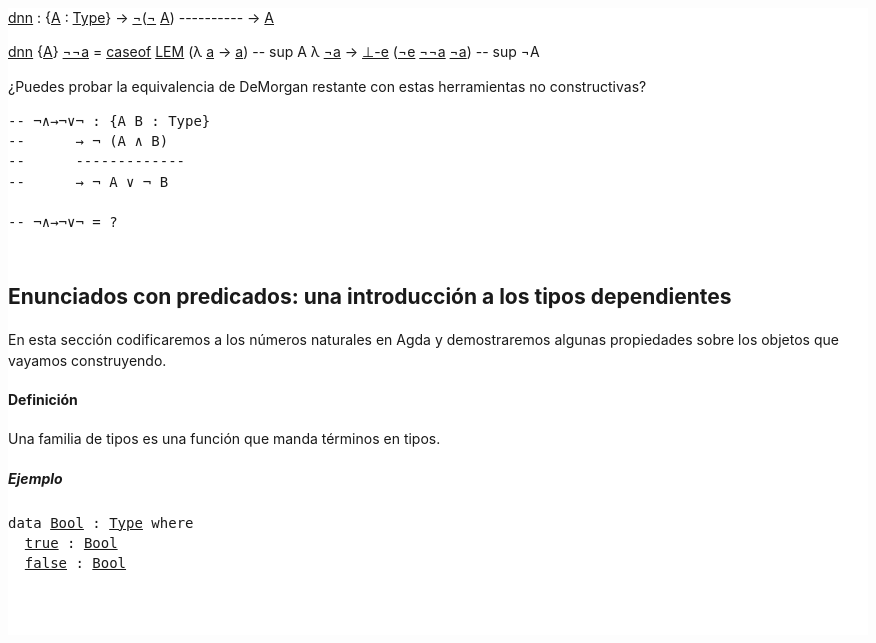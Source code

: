 <a id="dnn"></a><a id="22265" href="Presentacion.html#22265" class="Function">dnn</a> <a id="22269" class="Symbol">:</a> <a id="22271" class="Symbol">{</a><a id="22272" href="Presentacion.html#22272" class="Bound">A</a> <a id="22274" class="Symbol">:</a> <a id="22276" href="Presentacion.html#8066" class="Function">Type</a><a id="22280" class="Symbol">}</a>
      <a id="22288" class="Symbol">→</a> <a id="22290" href="Presentacion.html#19552" class="Function">¬</a><a id="22291" class="Symbol">(</a><a id="22292" href="Presentacion.html#19552" class="Function">¬</a> <a id="22294" href="Presentacion.html#22272" class="Bound">A</a><a id="22295" class="Symbol">)</a>
      <a id="22303" class="Comment">----------</a>
      <a id="22320" class="Symbol">→</a> <a id="22322" href="Presentacion.html#22272" class="Bound">A</a>

<a id="22325" href="Presentacion.html#22265" class="Function">dnn</a> <a id="22329" class="Symbol">{</a><a id="22330" href="Presentacion.html#22330" class="Bound">A</a><a id="22331" class="Symbol">}</a> <a id="22333" href="Presentacion.html#22333" class="Bound">¬¬a</a> <a id="22337" class="Symbol">=</a> <a id="22339" href="Presentacion.html#18103" class="Function">caseof</a> <a id="22346" href="Presentacion.html#22157" class="Postulate">LEM</a>
              <a id="22364" class="Symbol">(λ</a> <a id="22367" href="Presentacion.html#22367" class="Bound">a</a> <a id="22369" class="Symbol">→</a> <a id="22371" href="Presentacion.html#22367" class="Bound">a</a><a id="22372" class="Symbol">)</a> <a id="22374" class="Comment">-- sup A</a>
              <a id="22397" class="Symbol">λ</a> <a id="22399" href="Presentacion.html#22399" class="Bound">¬a</a> <a id="22402" class="Symbol">→</a> <a id="22404" href="Presentacion.html#19334" class="Function">⊥-e</a> <a id="22408" class="Symbol">(</a><a id="22409" href="Presentacion.html#20563" class="Function">¬e</a> <a id="22412" href="Presentacion.html#22333" class="Bound">¬¬a</a> <a id="22416" href="Presentacion.html#22399" class="Bound">¬a</a><a id="22418" class="Symbol">)</a> <a id="22420" class="Comment">-- sup ¬A</a>

</pre>
¿Puedes probar la equivalencia de DeMorgan restante con estas herramientas
no constructivas?

<pre class="Agda"><a id="22538" class="Comment">-- ¬∧→¬∨¬ : {A B : Type}</a>
<a id="22563" class="Comment">--      → ¬ (A ∧ B)</a>
<a id="22583" class="Comment">--      -------------</a>
<a id="22605" class="Comment">--      → ¬ A ∨ ¬ B</a>

<a id="22626" class="Comment">-- ¬∧→¬∨¬ = ? </a>

</pre>
## Enunciados con predicados: una introducción a los tipos dependientes

En esta sección codificaremos a los números naturales en Agda y demostraremos
algunas propiedades sobre los objetos que vayamos construyendo.

#### Definición

Una familia de tipos es una función que manda términos en tipos.

##### Ejemplo

<pre class="Agda">
<a id="22970" class="Keyword">data</a> <a id="Bool"></a><a id="22975" href="Presentacion.html#22975" class="Datatype">Bool</a> <a id="22980" class="Symbol">:</a> <a id="22982" href="Presentacion.html#8066" class="Function">Type</a> <a id="22987" class="Keyword">where</a>
  <a id="Bool.true"></a><a id="22995" href="Presentacion.html#22995" class="InductiveConstructor">true</a> <a id="23000" class="Symbol">:</a> <a id="23002" href="Presentacion.html#22975" class="Datatype">Bool</a>
  <a id="Bool.false"></a><a id="23009" href="Presentacion.html#23009" class="InductiveConstructor">false</a> <a id="23015" class="Symbol">:</a> <a id="23017" href="Presentacion.html#22975" class="Datatype">Bool</a>

